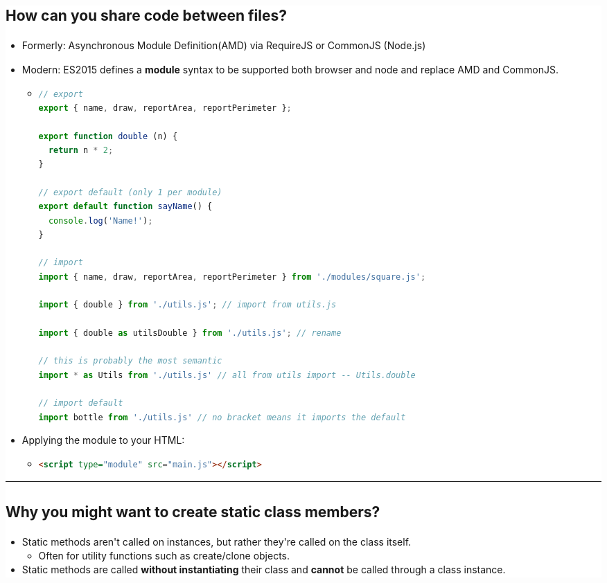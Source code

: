 
## How can you share code between files?

- Formerly: Asynchronous Module Definition(AMD) via RequireJS or CommonJS (Node.js)
- Modern: ES2015 defines a **module** syntax to be supported both browser and node and replace AMD and CommonJS.

  - ```JavaScript
    // export
    export { name, draw, reportArea, reportPerimeter };

    export function double (n) {
      return n * 2;
    }

    // export default (only 1 per module)
    export default function sayName() {
      console.log('Name!');
    }

    // import
    import { name, draw, reportArea, reportPerimeter } from './modules/square.js';

    import { double } from './utils.js'; // import from utils.js

    import { double as utilsDouble } from './utils.js'; // rename

    // this is probably the most semantic
    import * as Utils from './utils.js' // all from utils import -- Utils.double

    // import default
    import bottle from './utils.js' // no bracket means it imports the default

    ```

- Applying the module to your HTML:
  
  - ```HTML
    <script type="module" src="main.js"></script>
    ```

---

## Why you might want to create static class members?

- Static methods aren't called on instances, but rather they're called on the class itself.
  - Often for utility functions such as create/clone objects.
- Static methods are called **without instantiating** their class and **cannot** be called through a class instance.